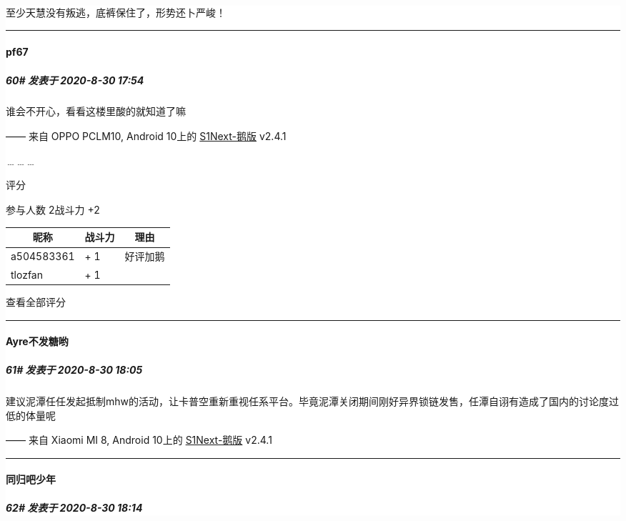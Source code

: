 


至少天慧没有叛逃，底裤保住了，形势还卜严峻！







-----

####  pf67  
##### 60#       发表于 2020-8-30 17:54




谁会不开心，看看这楼里酸的就知道了嘛

—— 来自 OPPO PCLM10, Android 10上的 [S1Next-鹅版](https://github.com/ykrank/S1-Next/releases) v2.4.1



﹍﹍﹍

评分





 参与人数 2战斗力 +2

|昵称|战斗力|理由|
|----|---|---|
| a504583361| + 1|好评加鹅|
| tlozfan| + 1||



查看全部评分






-----

####  Ayre不发糖哟  
##### 61#       发表于 2020-8-30 18:05




建议泥潭任任发起抵制mhw的活动，让卡普空重新重视任系平台。毕竟泥潭关闭期间刚好异界锁链发售，任潭自诩有造成了国内的讨论度过低的体量呢

—— 来自 Xiaomi MI 8, Android 10上的 [S1Next-鹅版](https://github.com/ykrank/S1-Next/releases) v2.4.1







-----

####  同归吧少年  
##### 62#       发表于 2020-8-30 18:14
